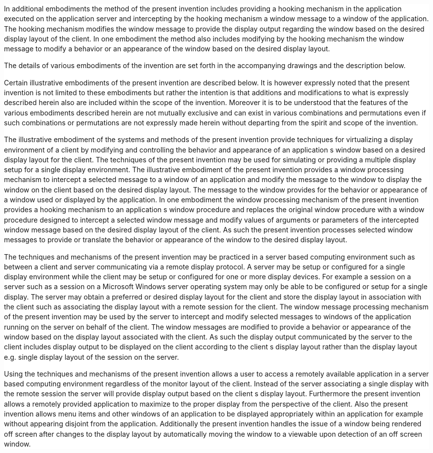 In additional embodiments the method of the present invention includes providing a hooking mechanism in the application executed on the application server and intercepting by the hooking mechanism a window message to a window of the application. The hooking mechanism modifies the window message to provide the display output regarding the window based on the desired display layout of the client. In one embodiment the method also includes modifying by the hooking mechanism the window message to modify a behavior or an appearance of the window based on the desired display layout.

The details of various embodiments of the invention are set forth in the accompanying drawings and the description below.

Certain illustrative embodiments of the present invention are described below. It is however expressly noted that the present invention is not limited to these embodiments but rather the intention is that additions and modifications to what is expressly described herein also are included within the scope of the invention. Moreover it is to be understood that the features of the various embodiments described herein are not mutually exclusive and can exist in various combinations and permutations even if such combinations or permutations are not expressly made herein without departing from the spirit and scope of the invention.

The illustrative embodiment of the systems and methods of the present invention provide techniques for virtualizing a display environment of a client by modifying and controlling the behavior and appearance of an application s window based on a desired display layout for the client. The techniques of the present invention may be used for simulating or providing a multiple display setup for a single display environment. The illustrative embodiment of the present invention provides a window processing mechanism to intercept a selected message to a window of an application and modify the message to the window to display the window on the client based on the desired display layout. The message to the window provides for the behavior or appearance of a window used or displayed by the application. In one embodiment the window processing mechanism of the present invention provides a hooking mechanism to an application s window procedure and replaces the original window procedure with a window procedure designed to intercept a selected window message and modify values of arguments or parameters of the intercepted window message based on the desired display layout of the client. As such the present invention processes selected window messages to provide or translate the behavior or appearance of the window to the desired display layout.

The techniques and mechanisms of the present invention may be practiced in a server based computing environment such as between a client and server communicating via a remote display protocol. A server may be setup or configured for a single display environment while the client may be setup or configured for one or more display devices. For example a session on a server such as a session on a Microsoft Windows server operating system may only be able to be configured or setup for a single display. The server may obtain a preferred or desired display layout for the client and store the display layout in association with the client such as associating the display layout with a remote session for the client. The window message processing mechanism of the present invention may be used by the server to intercept and modify selected messages to windows of the application running on the server on behalf of the client. The window messages are modified to provide a behavior or appearance of the window based on the display layout associated with the client. As such the display output communicated by the server to the client includes display output to be displayed on the client according to the client s display layout rather than the display layout e.g. single display layout of the session on the server.

Using the techniques and mechanisms of the present invention allows a user to access a remotely available application in a server based computing environment regardless of the monitor layout of the client. Instead of the server associating a single display with the remote session the server will provide display output based on the client s display layout. Furthermore the present invention allows a remotely provided application to maximize to the proper display from the perspective of the client. Also the present invention allows menu items and other windows of an application to be displayed appropriately within an application for example without appearing disjoint from the application. Additionally the present invention handles the issue of a window being rendered off screen after changes to the display layout by automatically moving the window to a viewable upon detection of an off screen window.

